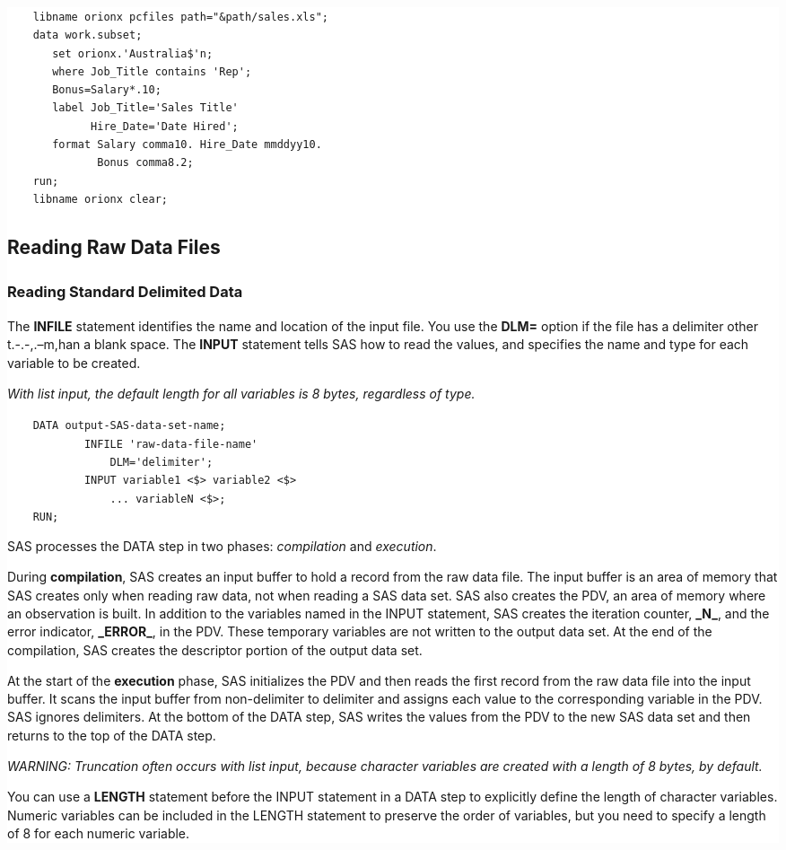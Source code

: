 ```sas
    libname orionx pcfiles path="&path/sales.xls";
    data work.subset;
       set orionx.'Australia$'n;
       where Job_Title contains 'Rep';
       Bonus=Salary*.10;
       label Job_Title='Sales Title'
             Hire_Date='Date Hired';
       format Salary comma10. Hire_Date mmddyy10.
              Bonus comma8.2;
    run;
    libname orionx clear;
```

## Reading Raw Data Files

### Reading Standard Delimited Data

The **INFILE** statement identifies the name and location of the input file. You use the **DLM=** option if the file has a delimiter other t.-.-,.–m,han a blank space. 
The **INPUT** statement tells SAS how to read the values, and specifies the name and type for each variable to be created. 

*With list input, the default length for all variables is 8 bytes, regardless of type.*

```sas
    DATA output-SAS-data-set-name;
            INFILE 'raw-data-file-name' 
                DLM='delimiter';
            INPUT variable1 <$> variable2 <$> 
                ... variableN <$>;
    RUN; 
```

SAS processes the DATA step in two phases: *compilation* and *execution*. 

During **compilation**, SAS creates an input buffer to hold a record from the raw data file. The input buffer is an area of memory that SAS creates only when reading raw data, not when reading a SAS data set. SAS also creates the PDV, an area of memory where an observation is built. 
In addition to the variables named in the INPUT statement, SAS creates the iteration counter, **\_N\_**, and the error indicator, **\_ERROR\_**, in the PDV. These temporary variables are not written to the output data set. At the end of the compilation, SAS creates the descriptor portion of the output data set.

At the start of the **execution** phase, SAS initializes the PDV and then reads the first record from the raw data file into the input buffer. 
It scans the input buffer from non-delimiter to delimiter and assigns each value to the corresponding variable in the PDV. SAS ignores delimiters. At the bottom of the DATA step, SAS writes the values from the PDV to the new SAS data set and then returns to the top of the DATA step.

*WARNING: Truncation often occurs with list input, because character variables are created with a length of 8 bytes, by default.* 

You can use a **LENGTH** statement before the INPUT statement in a DATA step to explicitly define the length of character variables. Numeric variables can be included in the LENGTH statement to preserve the order of variables, but you need to specify a length of 8 for each numeric variable.
